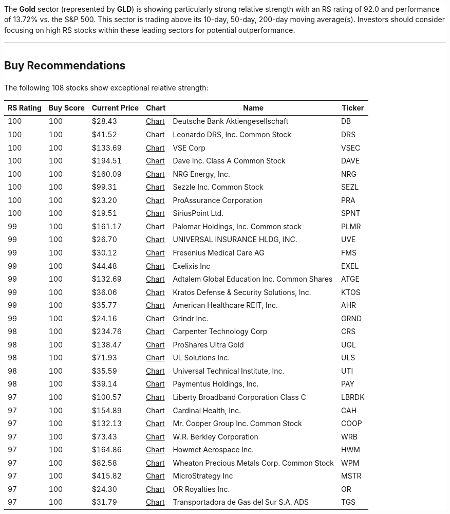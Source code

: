 The **Gold** sector (represented by **GLD**) is showing particularly strong relative strength with an RS rating of 92.0 and performance of 13.72% vs. the S&P 500. This sector is trading above its 10-day, 50-day, 200-day moving average(s). Investors should consider focusing on high RS stocks within these leading sectors for potential outperformance.

---

## **Buy Recommendations**

The following 108 stocks show exceptional relative strength:

| RS Rating | Buy Score | Current Price | Chart | Name | Ticker |
|-----------|-----------|---------------|-------|------|--------|
| 100 | 100 | $28.43 | [Chart](https://www.tradingview.com/chart/?symbol=DB) | Deutsche Bank Aktiengesellschaft | DB |
| 100 | 100 | $41.52 | [Chart](https://www.tradingview.com/chart/?symbol=DRS) | Leonardo DRS, Inc. Common Stock | DRS |
| 100 | 100 | $133.69 | [Chart](https://www.tradingview.com/chart/?symbol=VSEC) | VSE Corp | VSEC |
| 100 | 100 | $194.51 | [Chart](https://www.tradingview.com/chart/?symbol=DAVE) | Dave Inc. Class A Common Stock | DAVE |
| 100 | 100 | $160.09 | [Chart](https://www.tradingview.com/chart/?symbol=NRG) | NRG Energy, Inc. | NRG |
| 100 | 100 | $99.31 | [Chart](https://www.tradingview.com/chart/?symbol=SEZL) | Sezzle Inc. Common Stock | SEZL |
| 100 | 100 | $23.20 | [Chart](https://www.tradingview.com/chart/?symbol=PRA) | ProAssurance Corporation | PRA |
| 100 | 100 | $19.51 | [Chart](https://www.tradingview.com/chart/?symbol=SPNT) | SiriusPoint Ltd. | SPNT |
| 99 | 100 | $161.17 | [Chart](https://www.tradingview.com/chart/?symbol=PLMR) | Palomar Holdings, Inc. Common stock | PLMR |
| 99 | 100 | $26.70 | [Chart](https://www.tradingview.com/chart/?symbol=UVE) | UNIVERSAL INSURANCE HLDG, INC. | UVE |
| 99 | 100 | $30.12 | [Chart](https://www.tradingview.com/chart/?symbol=FMS) | Fresenius Medical Care AG | FMS |
| 99 | 100 | $44.48 | [Chart](https://www.tradingview.com/chart/?symbol=EXEL) | Exelixis Inc | EXEL |
| 99 | 100 | $132.69 | [Chart](https://www.tradingview.com/chart/?symbol=ATGE) | Adtalem Global Education Inc. Common Shares | ATGE |
| 99 | 100 | $36.06 | [Chart](https://www.tradingview.com/chart/?symbol=KTOS) | Kratos Defense & Security Solutions, Inc. | KTOS |
| 99 | 100 | $35.77 | [Chart](https://www.tradingview.com/chart/?symbol=AHR) | American Healthcare REIT, Inc. | AHR |
| 99 | 100 | $24.16 | [Chart](https://www.tradingview.com/chart/?symbol=GRND) | Grindr Inc. | GRND |
| 98 | 100 | $234.76 | [Chart](https://www.tradingview.com/chart/?symbol=CRS) | Carpenter Technology Corp | CRS |
| 98 | 100 | $138.47 | [Chart](https://www.tradingview.com/chart/?symbol=UGL) | ProShares Ultra Gold | UGL |
| 98 | 100 | $71.93 | [Chart](https://www.tradingview.com/chart/?symbol=ULS) | UL Solutions Inc. | ULS |
| 98 | 100 | $35.59 | [Chart](https://www.tradingview.com/chart/?symbol=UTI) | Universal Technical Institute, Inc. | UTI |
| 98 | 100 | $39.14 | [Chart](https://www.tradingview.com/chart/?symbol=PAY) | Paymentus Holdings, Inc. | PAY |
| 97 | 100 | $100.57 | [Chart](https://www.tradingview.com/chart/?symbol=LBRDK) | Liberty Broadband Corporation Class C | LBRDK |
| 97 | 100 | $154.89 | [Chart](https://www.tradingview.com/chart/?symbol=CAH) | Cardinal Health, Inc. | CAH |
| 97 | 100 | $132.13 | [Chart](https://www.tradingview.com/chart/?symbol=COOP) | Mr. Cooper Group Inc. Common Stock | COOP |
| 97 | 100 | $73.43 | [Chart](https://www.tradingview.com/chart/?symbol=WRB) | W.R. Berkley Corporation | WRB |
| 97 | 100 | $164.86 | [Chart](https://www.tradingview.com/chart/?symbol=HWM) | Howmet Aerospace Inc. | HWM |
| 97 | 100 | $82.58 | [Chart](https://www.tradingview.com/chart/?symbol=WPM) | Wheaton Precious Metals Corp. Common Stock | WPM |
| 97 | 100 | $415.82 | [Chart](https://www.tradingview.com/chart/?symbol=MSTR) | MicroStrategy Inc | MSTR |
| 97 | 100 | $24.30 | [Chart](https://www.tradingview.com/chart/?symbol=OR) | OR Royalties Inc. | OR |
| 97 | 100 | $31.79 | [Chart](https://www.tradingview.com/chart/?symbol=TGS) | Transportadora de Gas del Sur S.A. ADS | TGS |